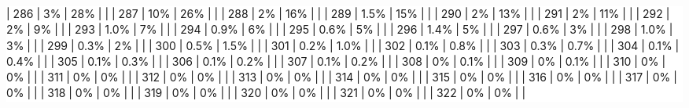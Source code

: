 | 286 | 3% | 28% |  |
| 287 | 10% | 26% |  |
| 288 | 2% | 16% |  |
| 289 | 1.5% | 15% |  |
| 290 | 2% | 13% |  |
| 291 | 2% | 11% |  |
| 292 | 2% | 9% |  |
| 293 | 1.0% | 7% |  |
| 294 | 0.9% | 6% |  |
| 295 | 0.6% | 5% |  |
| 296 | 1.4% | 5% |  |
| 297 | 0.6% | 3% |  |
| 298 | 1.0% | 3% |  |
| 299 | 0.3% | 2% |  |
| 300 | 0.5% | 1.5% |  |
| 301 | 0.2% | 1.0% |  |
| 302 | 0.1% | 0.8% |  |
| 303 | 0.3% | 0.7% |  |
| 304 | 0.1% | 0.4% |  |
| 305 | 0.1% | 0.3% |  |
| 306 | 0.1% | 0.2% |  |
| 307 | 0.1% | 0.2% |  |
| 308 | 0% | 0.1% |  |
| 309 | 0% | 0.1% |  |
| 310 | 0% | 0% |  |
| 311 | 0% | 0% |  |
| 312 | 0% | 0% |  |
| 313 | 0% | 0% |  |
| 314 | 0% | 0% |  |
| 315 | 0% | 0% |  |
| 316 | 0% | 0% |  |
| 317 | 0% | 0% |  |
| 318 | 0% | 0% |  |
| 319 | 0% | 0% |  |
| 320 | 0% | 0% |  |
| 321 | 0% | 0% |  |
| 322 | 0% | 0% |  |